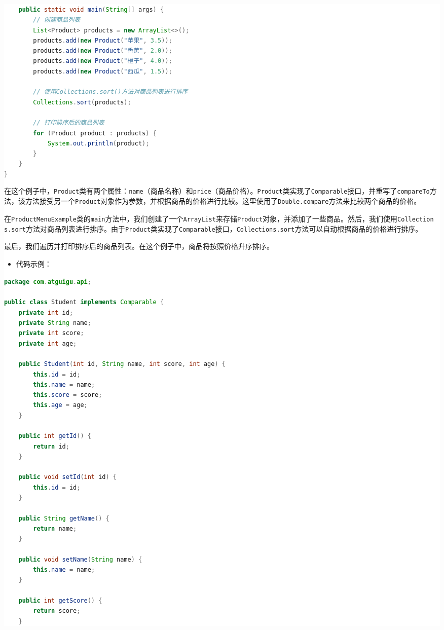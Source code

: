 ```java
    public static void main(String[] args) {
        // 创建商品列表
        List<Product> products = new ArrayList<>();
        products.add(new Product("苹果", 3.5));
        products.add(new Product("香蕉", 2.0));
        products.add(new Product("橙子", 4.0));
        products.add(new Product("西瓜", 1.5));

        // 使用Collections.sort()方法对商品列表进行排序
        Collections.sort(products);

        // 打印排序后的商品列表
        for (Product product : products) {
            System.out.println(product);
        }
    }
}
```

在这个例子中，`Product`类有两个属性：`name`（商品名称）和`price`（商品价格）。`Product`类实现了`Comparable`接口，并重写了`compareTo`方法，该方法接受另一个`Product`对象作为参数，并根据商品的价格进行比较。这里使用了`Double.compare`方法来比较两个商品的价格。

在`ProductMenuExample`类的`main`方法中，我们创建了一个`ArrayList`来存储`Product`对象，并添加了一些商品。然后，我们使用`Collections.sort`方法对商品列表进行排序。由于`Product`类实现了`Comparable`接口，`Collections.sort`方法可以自动根据商品的价格进行排序。

最后，我们遍历并打印排序后的商品列表。在这个例子中，商品将按照价格升序排序。

+ 代码示例：



```java
package com.atguigu.api;

public class Student implements Comparable {
    private int id;
    private String name;
    private int score;
    private int age;

    public Student(int id, String name, int score, int age) {
        this.id = id;
        this.name = name;
        this.score = score;
        this.age = age;
    }

    public int getId() {
        return id;
    }

    public void setId(int id) {
        this.id = id;
    }

    public String getName() {
        return name;
    }

    public void setName(String name) {
        this.name = name;
    }

    public int getScore() {
        return score;
    }
```